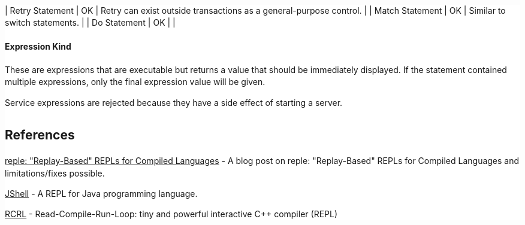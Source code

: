 | Retry Statement                     | OK     | Retry can exist outside transactions as a general-purpose control. |
| Match Statement                     | OK     | Similar to switch statements.                                |
| Do Statement                        | OK     |                                                              |

#### Expression Kind

These are expressions that are executable but returns a value that should be immediately displayed. If the statement contained multiple expressions, only the final expression value will be given.

Service expressions are rejected because they have a side effect of starting a server.

## References

[reple: "Replay-Based" REPLs for Compiled Languages](https://people.eecs.berkeley.edu/~brock/blog/reple.php) - A blog post on reple: "Replay-Based" REPLs for Compiled Languages and limitations/fixes possible.

[JShell](https://docs.oracle.com/javase/9/jshell/introduction-jshell.htm#JSHEL-GUID-630F27C8-1195-4989-9F6B-2C51D46F52C8) - A REPL for Java programming language.

[RCRL](https://github.com/onqtam/rcrl) - Read-Compile-Run-Loop: tiny and powerful interactive C++ compiler (REPL)

